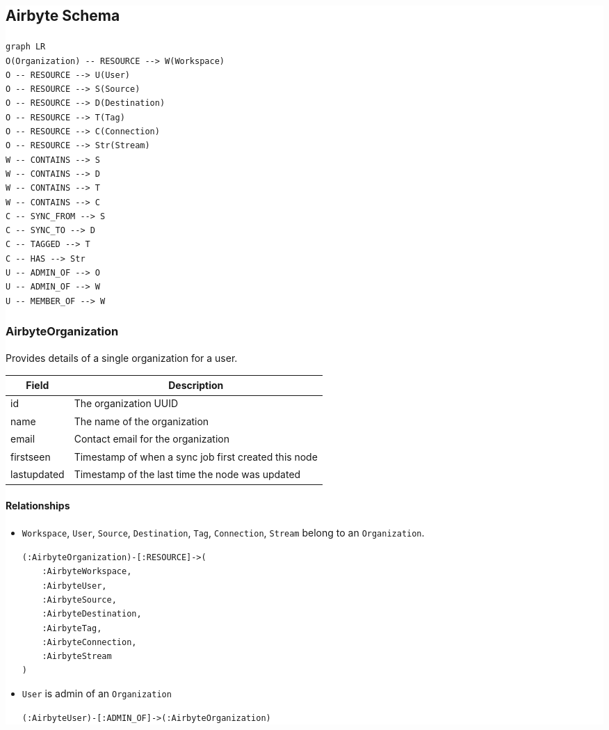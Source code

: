## Airbyte Schema

```mermaid
graph LR
O(Organization) -- RESOURCE --> W(Workspace)
O -- RESOURCE --> U(User)
O -- RESOURCE --> S(Source)
O -- RESOURCE --> D(Destination)
O -- RESOURCE --> T(Tag)
O -- RESOURCE --> C(Connection)
O -- RESOURCE --> Str(Stream)
W -- CONTAINS --> S
W -- CONTAINS --> D
W -- CONTAINS --> T
W -- CONTAINS --> C
C -- SYNC_FROM --> S
C -- SYNC_TO --> D
C -- TAGGED --> T
C -- HAS --> Str
U -- ADMIN_OF --> O
U -- ADMIN_OF --> W
U -- MEMBER_OF --> W
```

### AirbyteOrganization

Provides details of a single organization for a user.

| Field | Description |
|-------|-------------|
| id | The organization UUID |
| name | The name of the organization |
| email | Contact email for the organization  |
| firstseen| Timestamp of when a sync job first created this node  |
| lastupdated |  Timestamp of the last time the node was updated |


#### Relationships
- `Workspace`, `User`, `Source`, `Destination`, `Tag`, `Connection`, `Stream` belong to an `Organization`.
    ```
    (:AirbyteOrganization)-[:RESOURCE]->(
        :AirbyteWorkspace,
        :AirbyteUser,
        :AirbyteSource,
        :AirbyteDestination,
        :AirbyteTag,
        :AirbyteConnection,
        :AirbyteStream
    )
    ```
- `User` is admin of an `Organization`
    ```
    (:AirbyteUser)-[:ADMIN_OF]->(:AirbyteOrganization)
    ```
